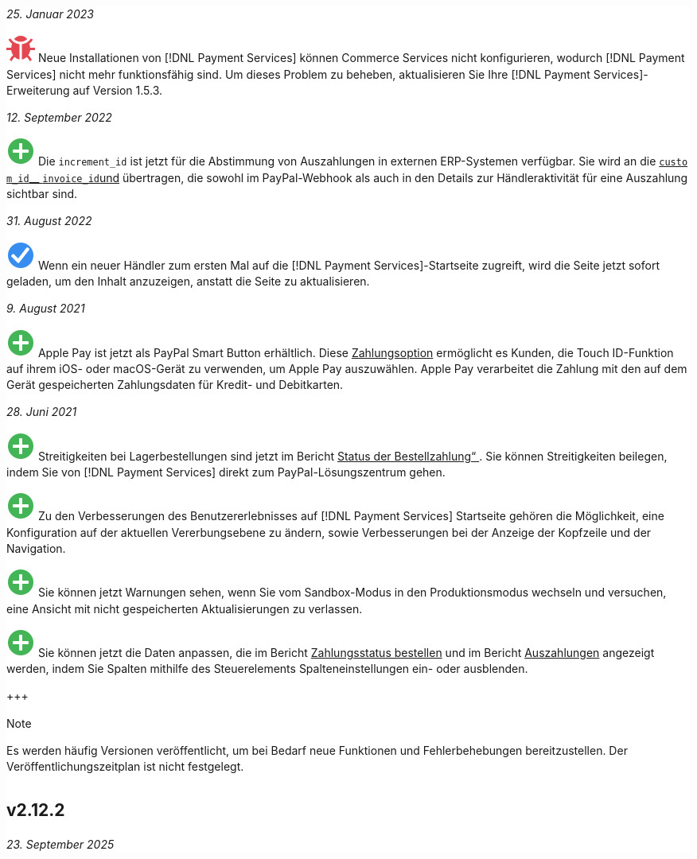 _25. Januar 2023_

![Bekanntes Problem](../assets/bug.svg) Neue Installationen von [!DNL Payment Services] können Commerce Services nicht konfigurieren, wodurch [!DNL Payment Services] nicht mehr funktionsfähig sind. Um dieses Problem zu beheben, aktualisieren Sie Ihre [!DNL Payment Services]-Erweiterung auf Version 1.5.3.

_12. September 2022_

![Neu](../assets/new.svg) Die `increment_id` ist jetzt für die Abstimmung von Auszahlungen in externen ERP-Systemen verfügbar. Sie wird an die [`custom_id`__ `invoice_id`und](https://experienceleague.adobe.com/docs/commerce-merchant-services/payment-services/reporting/data.html#reconcile-with-erp-system) übertragen, die sowohl im PayPal-Webhook als auch in den Details zur Händleraktivität für eine Auszahlung sichtbar sind.

_31. August 2022_

![Problem behoben](../assets/fix.svg) Wenn ein neuer Händler zum ersten Mal auf die [!DNL Payment Services]-Startseite zugreift, wird die Seite jetzt sofort geladen, um den Inhalt anzuzeigen, anstatt die Seite zu aktualisieren.

_9. August 2021_

![Neu](../assets/new.svg) Apple Pay ist jetzt als PayPal Smart Button erhältlich. Diese [Zahlungsoption](https://experienceleague.adobe.com/docs/commerce-merchant-services/payment-services/payments-options.html?lang=de#apple-pay-button) ermöglicht es Kunden, die Touch ID-Funktion auf ihrem iOS- oder macOS-Gerät zu verwenden, um Apple Pay auszuwählen. Apple Pay verarbeitet die Zahlung mit den auf dem Gerät gespeicherten Zahlungsdaten für Kredit- und Debitkarten.

_28. Juni 2021_

![Neu](../assets/new.svg) Streitigkeiten bei Lagerbestellungen sind jetzt im Bericht [Status der Bestellzahlung“ &#x200B;](https://experienceleague.adobe.com/docs/commerce-merchant-services/payment-services/reporting/order-payment-status.html#view-disputes). Sie können Streitigkeiten beilegen, indem Sie von [!DNL Payment Services] direkt zum PayPal-Lösungszentrum gehen.

![Neu](../assets/new.svg) Zu den Verbesserungen des Benutzererlebnisses auf [!DNL Payment Services] Startseite gehören die Möglichkeit, eine Konfiguration auf der aktuellen Vererbungsebene zu ändern, sowie Verbesserungen bei der Anzeige der Kopfzeile und der Navigation.

![Neu](../assets/new.svg) Sie können jetzt Warnungen sehen, wenn Sie vom Sandbox-Modus in den Produktionsmodus wechseln und versuchen, eine Ansicht mit nicht gespeicherten Aktualisierungen zu verlassen.

![Neu](../assets/new.svg) Sie können jetzt die Daten anpassen, die im Bericht [Zahlungsstatus bestellen](https://experienceleague.adobe.com/docs/commerce-merchant-services/payment-services/reporting/order-payment-status.html#show-and-hide-columns) und im Bericht [Auszahlungen](https://experienceleague.adobe.com/docs/commerce-merchant-services/payment-services/reporting/payouts.html#show-and-hide-columns) angezeigt werden, indem Sie Spalten mithilfe des Steuerelements Spalteneinstellungen ein- oder ausblenden.

+++

>[!NOTE]
>
> Es werden häufig Versionen veröffentlicht, um bei Bedarf neue Funktionen und Fehlerbehebungen bereitzustellen. Der Veröffentlichungszeitplan ist nicht festgelegt.

## v2.12.2

_23. September 2025_
